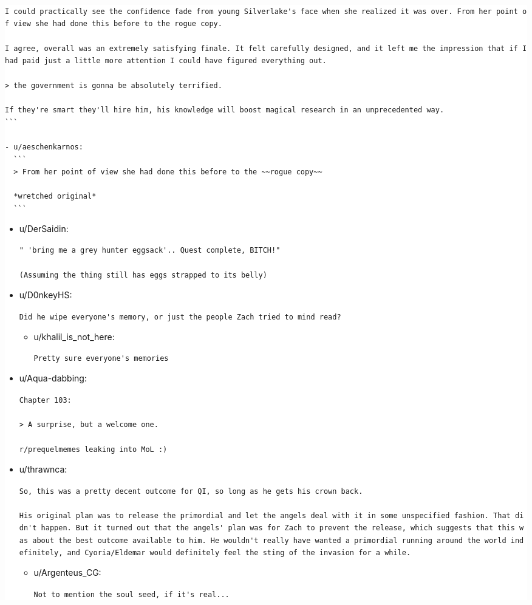    I could practically see the confidence fade from young Silverlake's face when she realized it was over. From her point of view she had done this before to the rogue copy.

    I agree, overall was an extremely satisfying finale. It felt carefully designed, and it left me the impression that if I had paid just a little more attention I could have figured everything out.

    > the government is gonna be absolutely terrified.

    If they're smart they'll hire him, his knowledge will boost magical research in an unprecedented way.
    ```

    - u/aeschenkarnos:
      ```
      > From her point of view she had done this before to the ~~rogue copy~~ 

      *wretched original*
      ```

  - u/DerSaidin:
    ```
    " 'bring me a grey hunter eggsack'.. Quest complete, BITCH!"

    (Assuming the thing still has eggs strapped to its belly)
    ```

  - u/D0nkeyHS:
    ```
    Did he wipe everyone's memory, or just the people Zach tried to mind read?
    ```

    - u/khalil_is_not_here:
      ```
      Pretty sure everyone's memories
      ```

- u/Aqua-dabbing:
  ```
  Chapter 103:

  > A surprise, but a welcome one.

  r/prequelmemes leaking into MoL :)
  ```

- u/thrawnca:
  ```
  So, this was a pretty decent outcome for QI, so long as he gets his crown back.

  His original plan was to release the primordial and let the angels deal with it in some unspecified fashion. That didn't happen. But it turned out that the angels' plan was for Zach to prevent the release, which suggests that this was about the best outcome available to him. He wouldn't really have wanted a primordial running around the world indefinitely, and Cyoria/Eldemar would definitely feel the sting of the invasion for a while.
  ```

  - u/Argenteus_CG:
    ```
    Not to mention the soul seed, if it's real...
    ```
